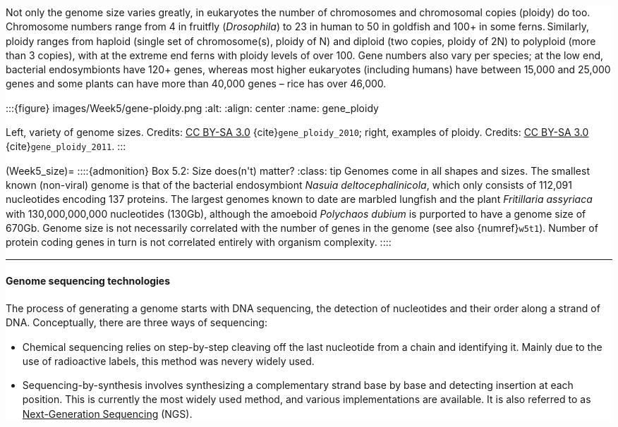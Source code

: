 Not only the genome size varies greatly, in eukaryotes the number of chromosomes and chromosomal copies
(ploidy) do too. Chromosome numbers range from 4 in fruitfly (_Drosophila_)
to 23 in human to 50 in goldfish and 100+ in some ferns. Similarly, ploidy
ranges from haploid (single set of chromosome(s), ploidy of N) and diploid
(two copies, ploidy of 2N) to polyploid (more than 3 copies), with at the
extreme end ferns with ploidy levels of over 100. Gene numbers also vary
per species; at the low end, bacterial endosymbionts have 120+ genes,
whereas most higher eukaryotes (including humans) have between 15,000 and
25,000 genes and some plants can have more than 40,000 genes – rice has over
46,000.

:::{figure} images/Week5/gene-ploidy.png
:alt:
:align: center
:name: gene_ploidy

Left, variety of genome sizes. Credits: [CC BY-SA 3.0](https://creativecommons.org/licenses/by-sa/3.0/) {cite}`gene_ploidy_2010`;
right, examples of ploidy. Credits: [CC BY-SA 3.0](https://creativecommons.org/licenses/by-sa/3.0/) {cite}`gene_ploidy_2011`.
:::


(Week5_size)=
::::{admonition} Box 5.2: Size does(n't) matter?
:class: tip
Genomes come in all shapes and sizes. The smallest known (non-viral) genome
is that of the bacterial endosymbiont _Nasuia deltocephalinicola_, which
only consists of 112,091 nucleotides encoding 137 proteins. The largest
genomes known to date are marbled lungfish and the plant _Fritillaria
assyriaca_ with 130,000,000,000 nucleotides (130Gb), although the amoeboid
_Polychaos dubium_ is purported to have a genome size of 670Gb. Genome size
is not necessarily correlated with the number of genes in the genome (see
also {numref}`w5t1`). Number of protein coding genes in turn is not
correlated entirely with organism complexity.
::::

---

#### Genome sequencing technologies

The process of generating a genome starts with DNA sequencing, the detection
of nucleotides and their order along a strand of DNA. Conceptually, there
are three ways of sequencing:

- Chemical sequencing relies on step-by-step cleaving off the last nucleotide from a chain and identifying it.
 Mainly due to the use of radioactive labels, this method was nevery widely used.

- Sequencing-by-synthesis involves synthesizing a complementary strand base by base and detecting insertion at each position.
  This is currently the most widely used method, and various implementations are available.
  It is also referred to as [Next-Generation Sequencing](Week5_ngs) (NGS).
